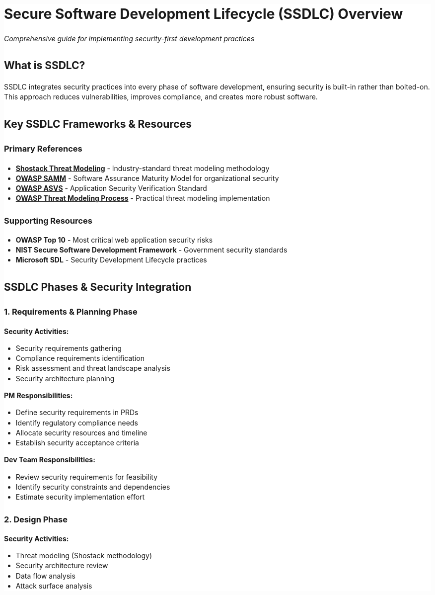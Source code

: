 # Secure Software Development Lifecycle (SSDLC) Overview

*Comprehensive guide for implementing security-first development practices*

## What is SSDLC?

SSDLC integrates security practices into every phase of software development, ensuring security is built-in rather than bolted-on. This approach reduces vulnerabilities, improves compliance, and creates more robust software.

## Key SSDLC Frameworks & Resources

### Primary References
- **[Shostack Threat Modeling](https://shostack.org/resources/threat-modeling)** - Industry-standard threat modeling methodology
- **[OWASP SAMM](https://owaspsamm.org/)** - Software Assurance Maturity Model for organizational security
- **[OWASP ASVS](https://owasp.org/www-project-application-security-verification-standard/)** - Application Security Verification Standard
- **[OWASP Threat Modeling Process](https://owasp.org/www-community/Threat_Modeling_Process)** - Practical threat modeling implementation

### Supporting Resources
- **OWASP Top 10** - Most critical web application security risks
- **NIST Secure Software Development Framework** - Government security standards
- **Microsoft SDL** - Security Development Lifecycle practices

## SSDLC Phases & Security Integration

### 1. Requirements & Planning Phase
**Security Activities:**
- Security requirements gathering
- Compliance requirements identification
- Risk assessment and threat landscape analysis
- Security architecture planning

**PM Responsibilities:**
- Define security requirements in PRDs
- Identify regulatory compliance needs
- Allocate security resources and timeline
- Establish security acceptance criteria

**Dev Team Responsibilities:**
- Review security requirements for feasibility
- Identify security constraints and dependencies
- Estimate security implementation effort

### 2. Design Phase
**Security Activities:**
- Threat modeling (Shostack methodology)
- Security architecture review
- Data flow analysis
- Attack surface analysis
